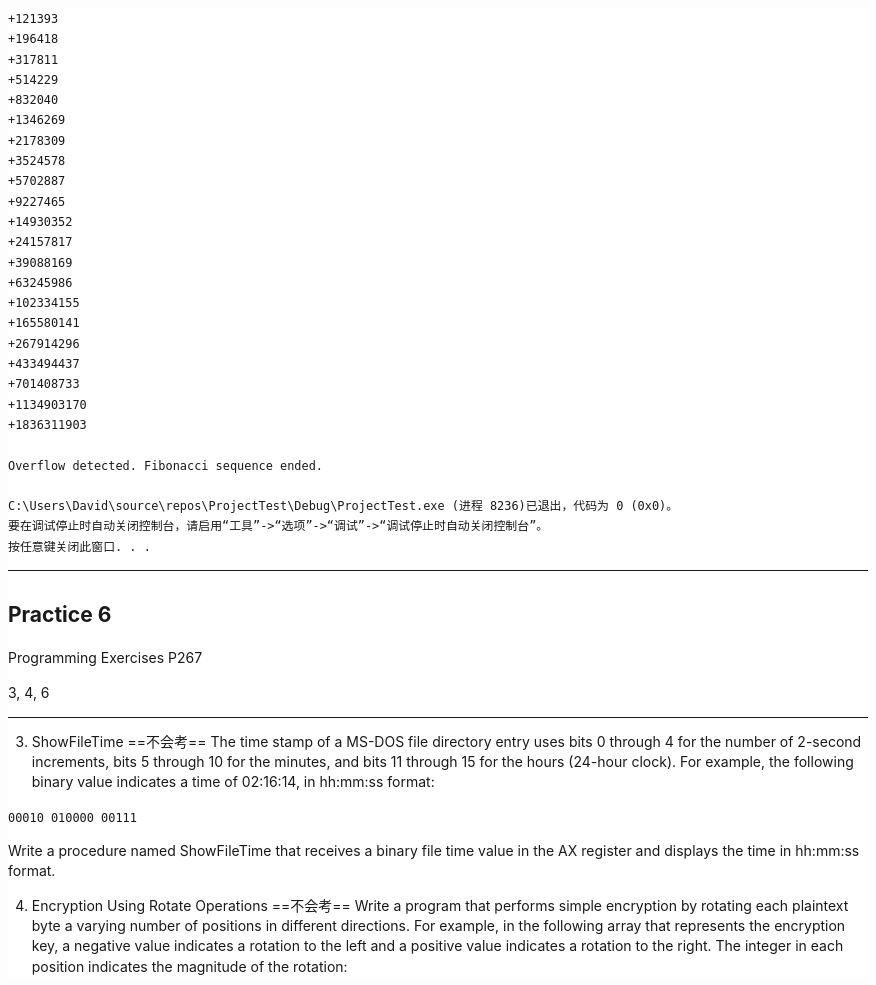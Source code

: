 ```
+121393
+196418
+317811
+514229
+832040
+1346269
+2178309
+3524578
+5702887
+9227465
+14930352
+24157817
+39088169
+63245986
+102334155
+165580141
+267914296
+433494437
+701408733
+1134903170
+1836311903

Overflow detected. Fibonacci sequence ended.

C:\Users\David\source\repos\ProjectTest\Debug\ProjectTest.exe (进程 8236)已退出，代码为 0 (0x0)。
要在调试停止时自动关闭控制台，请启用“工具”->“选项”->“调试”->“调试停止时自动关闭控制台”。
按任意键关闭此窗口. . .
```



---

## Practice 6

Programming Exercises P267

3, 4, 6

---

3. ShowFileTime  ==不会考==
The time stamp of a MS-DOS file directory entry uses bits 0 through 4 for the number of 2-second increments, bits 5 through 10 for the minutes, and bits 11 through 15 for the hours (24-hour clock). For example, the following binary value indicates a time of 02:16:14, in hh:mm:ss format:  

```
00010 010000 00111
```

Write a procedure named ShowFileTime that receives a binary file time value in the AX register and displays the time in hh:mm:ss format.

4. Encryption Using Rotate Operations  ==不会考==
Write a program that performs simple encryption by rotating each plaintext byte a varying number of positions in different directions. For example, in the following array that represents the encryption key, a negative value indicates a rotation to the left and a positive value indicates a rotation to the right. The integer in each position indicates the magnitude of the rotation:
